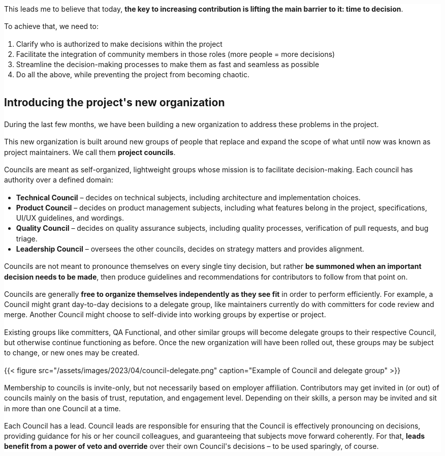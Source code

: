 This leads me to believe that today, **the key to increasing contribution is lifting the main barrier to it: time to decision**. 

To achieve that, we need to:

1. Clarify who is authorized to make decisions within the project
2. Facilitate the integration of community members in those roles (more people = more decisions)
3. Streamline the decision-making processes to make them as fast and seamless as possible
4. Do all the above, while preventing the project from becoming chaotic. 

## Introducing the project's new organization

During the last few months, we have been building a new organization to address these problems in the project. 

This new organization is built around new groups of people that replace and expand the scope of what until now was known as project maintainers. We call them **project councils**. 

Councils are meant as self-organized, lightweight groups whose mission is to facilitate decision-making. Each council has authority over a defined domain:

* **Technical Council** – decides on technical subjects, including architecture and implementation choices.
* **Product Council** – decides on product management subjects, including what features belong in the project, specifications, UI/UX guidelines, and wordings.
* **Quality Council** – decides on quality assurance subjects, including quality processes, verification of pull requests, and bug triage.
* **Leadership Council** – oversees the other councils, decides on strategy matters and provides alignment.

Councils are not meant to pronounce themselves on every single tiny decision, but rather **be summoned when an important decision needs to be made**, then produce guidelines and recommendations for contributors to follow from that point on. 

Councils are generally **free to organize themselves independently as they see fit** in order to perform efficiently. For example, a Council might grant day-to-day decisions to a delegate group, like maintainers currently do with committers for code review and merge. Another Council might choose to self-divide into working groups by expertise or project.

Existing groups like committers, QA Functional, and other similar groups will become delegate groups to their respective Council, but otherwise continue functioning as before. Once the new organization will have been rolled out, these groups may be subject to change, or new ones may be created.

{{< figure src="/assets/images/2023/04/council-delegate.png" caption="Example of Council and delegate group" >}}

Membership to councils is invite-only, but not necessarily based on employer affiliation. Contributors may get invited in (or out) of councils mainly on the basis of trust, reputation, and engagement level. Depending on their skills, a person may be invited and sit in more than one Council at a time.

Each Council has a lead. Council leads are responsible for ensuring that the Council is effectively pronouncing on decisions, providing guidance for his or her council colleagues, and guaranteeing that subjects move forward coherently. For that, **leads benefit from a power of veto and override** over their own Council's decisions – to be used sparingly, of course.
